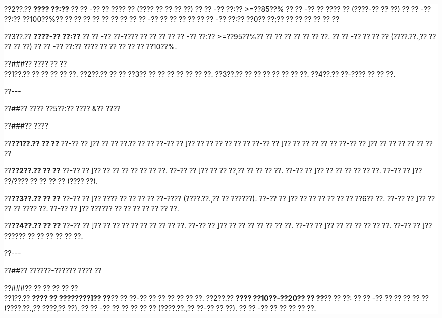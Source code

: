 ??2??.?? **???? ??:??**
??  ?? -?? ?? ???? ?? (???? ?? ?? ?? ??)
??    ?? -?? ??:?? >=??85??%
??  ?? -?? ?? ???? ?? (????-?? ?? ??)
??    ?? -?? ??:?? ??100??%?? ?? ?? ?? ?? ?? ?? ??
??  ?? -?? ?? ?? ?? ??
??    ?? -?? ??:?? ??0?? ??;?? ?? ?? ?? ?? ?? ??

??3??.?? **????-?? ??:??**
??  ?? -?? ??-???? ?? ?? ??
??    ?? -?? ??:?? >=??95??%?? ?? ?? ?? ?? ?? ?? ??.
??  ?? -?? ?? ?? ?? (????.??.,?? ?? ?? ?? ??)
??    ?? -?? ??:?? ???? ?? ?? ?? ?? ?? ??10??%.

??###?? ???? ?? ??  
??1??.?? ?? ?? ?? ?? ??.
??2??.?? ?? ?? ??3?? ?? ?? ?? ?? ?? ?? ??.
??3??.?? ?? ?? ?? ?? ?? ?? ??.
??4??.?? ??-???? ?? ?? ??.

??---

??##?? ???? ??5??:?? ???? &?? ????  

??###?? ????  

??**??1??.?? ?? ??**
??-?? ?? ]?? ?? ?? ??.?? ?? ??
??-?? ?? ]?? ?? ?? ?? ?? ?? ??
??-?? ?? ]?? ?? ?? ?? ?? ??
??-?? ?? ]?? ?? ?? ?? ?? ?? ?? ??

??**??2??.?? ?? ??**
??-?? ?? ]?? ?? ?? ?? ?? ?? ?? ??.
??-?? ?? ]?? ?? ?? ??,?? ?? ?? ?? ??.
??-?? ?? ]?? ?? ?? ?? ?? ?? ??.
??-?? ?? ]?? ??/???? ?? ?? ?? ?? (???? ??).

??**??3??.?? ?? ??**
??-?? ?? ]?? ???? ?? ?? ?? ?? ??-???? (????.??.,?? ?? ??????).
??-?? ?? ]?? ?? ?? ?? ?? ?? ?? ??6?? ??.
??-?? ?? ]?? ?? ?? ?? ???? ??.
??-?? ?? ]?? ?????? ?? ?? ?? ?? ?? ?? ??.

??**??4??.?? ?? ??**
??-?? ?? ]?? ?? ?? ?? ?? ?? ?? ?? ?? ??.
??-?? ?? ]?? ?? ?? ?? ?? ?? ?? ??.
??-?? ?? ]?? ?? ?? ?? ?? ?? ??.
??-?? ?? ]?? ?????? ?? ?? ?? ?? ?? ??.

??---

??##?? ??????-?????? ???? ??  

??###?? ?? ?? ?? ?? ??  
??1??.?? **???? ?? ????????]?? ??**?? ?? ??-?? ?? ?? ?? ?? ?? ??.
??2??.?? **???? ??10??-??20?? ?? ??**?? ?? ??:
??  ?? -?? ?? ?? ?? ?? ?? (????.??.,?? ????,?? ??).
??  ?? -?? ?? ?? ?? ?? ?? (????.??.,?? ??-?? ?? ??).
??  ?? -?? ?? ?? ?? ?? ??.
